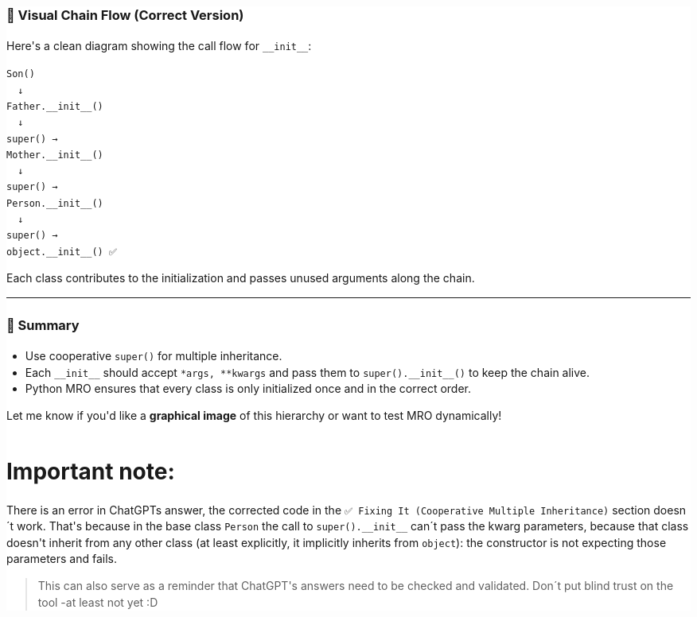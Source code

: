 
### 🧪 Visual Chain Flow (Correct Version)

Here's a clean diagram showing the call flow for `__init__`:

```
Son()
  ↓
Father.__init__()
  ↓
super() →
Mother.__init__()
  ↓
super() →
Person.__init__()
  ↓
super() →
object.__init__() ✅
```

Each class contributes to the initialization and passes unused arguments along the chain.

---

### 🧙 Summary

- Use cooperative `super()` for multiple inheritance.
- Each `__init__` should accept `*args, **kwargs` and pass them to `super().__init__()` to keep the chain alive.
- Python MRO ensures that every class is only initialized once and in the correct order.

Let me know if you'd like a **graphical image** of this hierarchy or want to test MRO dynamically!


# Important note: 
There is an error in ChatGPTs answer, the corrected code in the `✅ Fixing It (Cooperative Multiple Inheritance)` section doesn´t work. That's because in the base class `Person` the call to `super().__init__` can´t pass the kwarg parameters, because that class doesn't inherit from any other class (at least explicitly, it implicitly inherits from `object`): the constructor is not expecting those parameters and fails.
>This can also serve as a reminder that ChatGPT's answers need to be checked and validated. Don´t put blind trust on the tool -at least not yet :D

